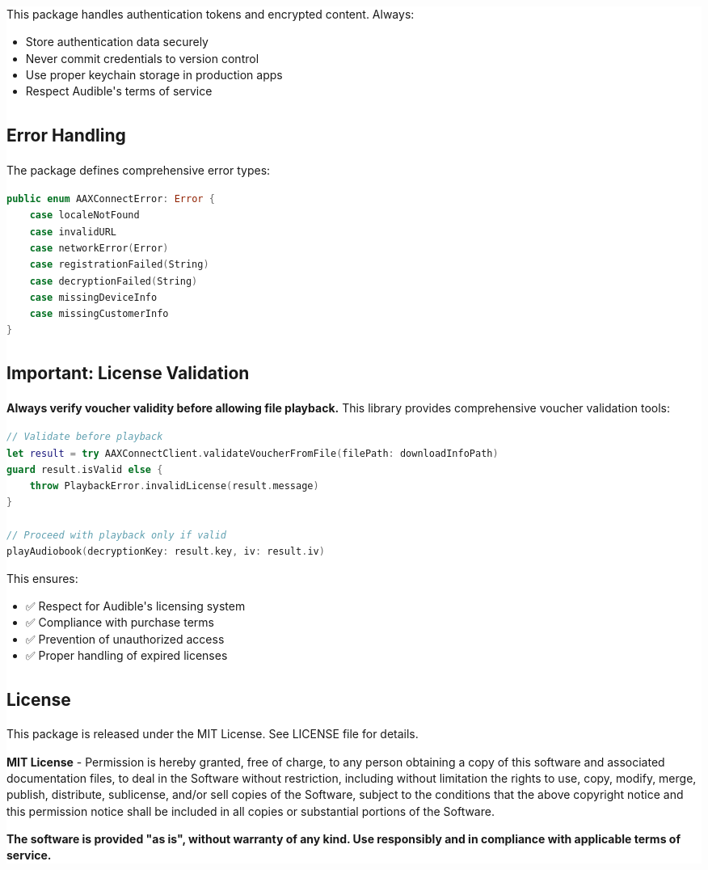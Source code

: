 This package handles authentication tokens and encrypted content. Always:
- Store authentication data securely
- Never commit credentials to version control
- Use proper keychain storage in production apps
- Respect Audible's terms of service

## Error Handling

The package defines comprehensive error types:

```swift
public enum AAXConnectError: Error {
    case localeNotFound
    case invalidURL
    case networkError(Error)
    case registrationFailed(String)
    case decryptionFailed(String)
    case missingDeviceInfo
    case missingCustomerInfo
}
```

## Important: License Validation

**Always verify voucher validity before allowing file playback.** This library provides comprehensive voucher validation tools:

```swift
// Validate before playback
let result = try AAXConnectClient.validateVoucherFromFile(filePath: downloadInfoPath)
guard result.isValid else {
    throw PlaybackError.invalidLicense(result.message)
}

// Proceed with playback only if valid
playAudiobook(decryptionKey: result.key, iv: result.iv)
```

This ensures:
- ✅ Respect for Audible's licensing system
- ✅ Compliance with purchase terms
- ✅ Prevention of unauthorized access
- ✅ Proper handling of expired licenses

## License

This package is released under the MIT License. See LICENSE file for details.

**MIT License** - Permission is hereby granted, free of charge, to any person obtaining a copy of this software and associated documentation files, to deal in the Software without restriction, including without limitation the rights to use, copy, modify, merge, publish, distribute, sublicense, and/or sell copies of the Software, subject to the conditions that the above copyright notice and this permission notice shall be included in all copies or substantial portions of the Software.

**The software is provided "as is", without warranty of any kind. Use responsibly and in compliance with applicable terms of service.**